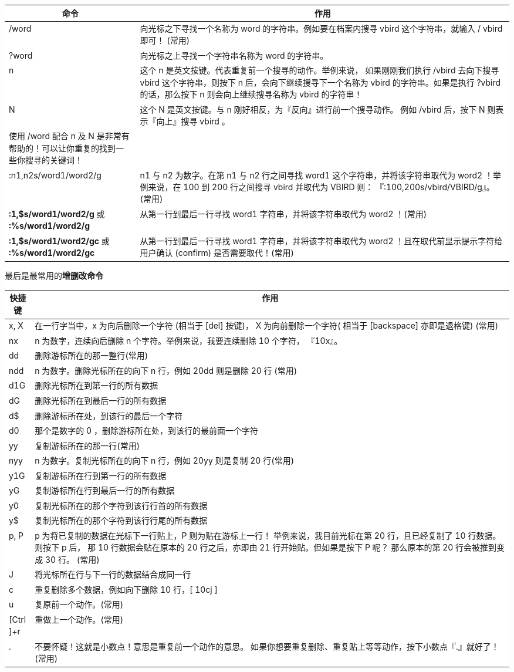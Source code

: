 | 命令                                                         | 作用                                                         |
| ------------------------------------------------------------ | ------------------------------------------------------------ |
| /word                                                        | 向光标之下寻找一个名称为 word 的字符串。例如要在档案内搜寻 vbird 这个字符串，就输入 /	vbird 即可！ (常用) |
| ?word                                                        | 向光标之上寻找一个字符串名称为 word 的字符串。               |
| n                                                            | 这个 n 是英文按键。代表重复前一个搜寻的动作。举例来说， 如果刚刚我们执行 /vbird 	去向下搜寻 vbird 这个字符串，则按下 n 后，会向下继续搜寻下一个名称为 vbird 的字符串。如果是执行 ?vbird 的话，那么按下 n 则会向上继续搜寻名称为 vbird 	的字符串！ |
| N                                                            | 这个 N 是英文按键。与 n 刚好相反，为『反向』进行前一个搜寻动作。 例如 /vbird 后，按下 	N 则表示『向上』搜寻 vbird 。 |
| 使用 /word 配合 n 及 N 是非常有帮助的！可以让你重复的找到一些你搜寻的关键词！ |                                                              |
| :n1,n2s/word1/word2/g                                        | n1 与 n2 为数字。在第 n1 与 n2 行之间寻找 word1 这个字符串，并将该字符串取代为 	word2 ！举例来说，在 100 到 200 行之间搜寻 vbird 并取代为 VBIRD 则： 『:100,200s/vbird/VBIRD/g』。(常用) |
| **:1,$s/word1/word2/g** 或 **:%s/word1/word2/g**             | 从第一行到最后一行寻找 word1 字符串，并将该字符串取代为 word2 ！(常用) |
| **:1,$s/word1/word2/gc** 或 **:%s/word1/word2/gc**           | 从第一行到最后一行寻找 word1 字符串，并将该字符串取代为 word2 ！且在取代前显示提示字符给用户确认 (confirm) 是否需要取代！(常用) |

最后是最常用的**增删改命令**

| 快捷键   | 作用                                                         |
| -------- | ------------------------------------------------------------ |
| x, X     | 在一行字当中，x 为向后删除一个字符 (相当于 [del] 按键)， X 为向前删除一个字符(	相当于 [backspace] 亦即是退格键) (常用) |
| nx       | n 为数字，连续向后删除 n 个字符。举例来说，我要连续删除 10 个字符， 『10x』。 |
| dd       | 删除游标所在的那一整行(常用)                                 |
| ndd      | n 为数字。删除光标所在的向下 n 行，例如 20dd 则是删除 20 行 (常用) |
| d1G      | 删除光标所在到第一行的所有数据                               |
| dG       | 删除光标所在到最后一行的所有数据                             |
| d$       | 删除游标所在处，到该行的最后一个字符                         |
| d0       | 那个是数字的 0 ，删除游标所在处，到该行的最前面一个字符      |
| yy       | 复制游标所在的那一行(常用)                                   |
| nyy      | n 为数字。复制光标所在的向下 n 行，例如 20yy 则是复制 20 行(常用) |
| y1G      | 复制游标所在行到第一行的所有数据                             |
| yG       | 复制游标所在行到最后一行的所有数据                           |
| y0       | 复制光标所在的那个字符到该行行首的所有数据                   |
| y$       | 复制光标所在的那个字符到该行行尾的所有数据                   |
| p, P     | p 为将已复制的数据在光标下一行贴上，P 则为贴在游标上一行！ 举例来说，我目前光标在第 	20 行，且已经复制了 10 行数据。则按下 p 后， 那 10 行数据会贴在原本的 20 行之后，亦即由 21 行开始贴。但如果是按下 P 呢？ 那么原本的第 20 行会被推到变成 30 	行。 (常用) |
| J        | 将光标所在行与下一行的数据结合成同一行                       |
| c        | 重复删除多个数据，例如向下删除 10 行，[ 10cj ]               |
| u        | 复原前一个动作。(常用)                                       |
| [Ctrl]+r | 重做上一个动作。(常用)                                       |
| .        | 不要怀疑！这就是小数点！意思是重复前一个动作的意思。 	如果你想要重复删除、重复贴上等等动作，按下小数点『.』就好了！ (常用) |
